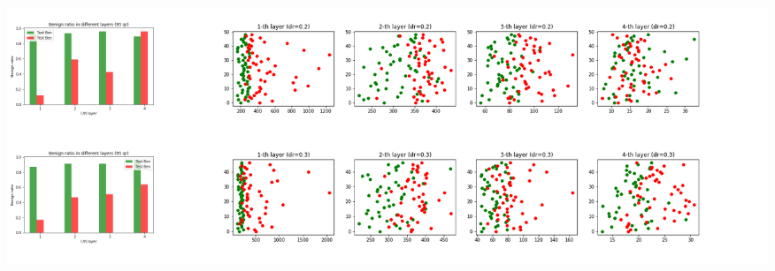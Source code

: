 <img src="../Images/Exp13/3/exp13_1_20.png" align="left" border="0" width="170" height="140"/>
<img src="../Images/Exp13/3/exp13_2_20.png" width="680" height="140"/> 

<img src="../Images/Exp13/3/exp13_1_30.png" align="left" border="0" width="170" height="140"/>
<img src="../Images/Exp13/3/exp13_2_30.png" width="680" height="140"/> 
